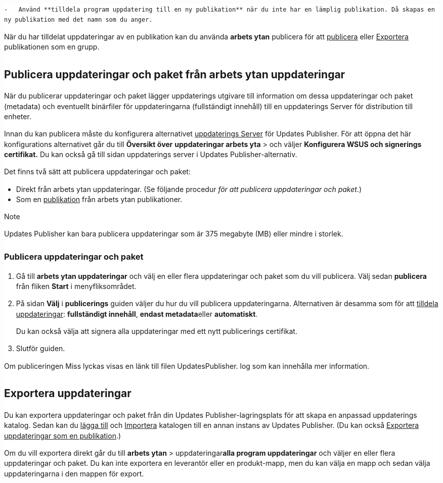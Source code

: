     -   Använd **tilldela program uppdatering till en ny publikation** när du inte har en lämplig publikation. Då skapas en ny publikation med det namn som du anger.

När du har tilldelat uppdateringar av en publikation kan du använda **arbets ytan** publicera för att [publicera](updates-publisher-publications.md#publish-publications) eller [Exportera](updates-publisher-publications.md#export-a-publication) publikationen som en grupp.

## <a name="publish-updates-and-bundles-from-the-updates-workspace"></a>Publicera uppdateringar och paket från arbets ytan uppdateringar
När du publicerar uppdateringar och paket lägger uppdaterings utgivare till information om dessa uppdateringar och paket (metadata) och eventuellt binärfiler för uppdateringarna (fullständigt innehåll) till en uppdaterings Server för distribution till enheter.

Innan du kan publicera måste du konfigurera alternativet [uppdaterings Server](updates-publisher-options.md#update-server) för Updates Publisher. För att öppna det här konfigurations alternativet går du till **Översikt över** **uppdateringar arbets yta** &gt; och väljer **Konfigurera WSUS och signerings certifikat.** Du kan också gå till sidan uppdaterings server i Updates Publisher-alternativ.

Det finns två sätt att publicera uppdateringar och paket:
-   Direkt från arbets ytan uppdateringar. (Se följande procedur *för att publicera uppdateringar och paket*.)
-   Som en [publikation](updates-publisher-publications.md#publish-publications) från arbets ytan publikationer.  

> [!NOTE]   
> Updates Publisher kan bara publicera uppdateringar som är 375 megabyte (MB) eller mindre i storlek.

### <a name="to-publish-updates-and-bundles"></a>Publicera uppdateringar och paket
1.  Gå till **arbets ytan uppdateringar** och välj en eller flera uppdateringar och paket som du vill publicera. Välj sedan **publicera** från fliken **Start** i menyfliksområdet.

2.  På sidan **Välj** i **publicerings** guiden väljer du hur du vill publicera uppdateringarna. Alternativen är desamma som för att [tilldela uppdateringar](#assign-updates-and-bundles-to-a-publication): **fullständigt innehåll**, **endast metadata**eller **automatiskt**.

    Du kan också välja att signera alla uppdateringar med ett nytt publicerings certifikat.

3.  Slutför guiden.

Om publiceringen Miss lyckas visas en länk till filen UpdatesPublisher. log som kan innehålla mer information.

## <a name="export-updates"></a>Exportera uppdateringar
Du kan exportera uppdateringar och paket från din Updates Publisher-lagringsplats för att skapa en anpassad uppdaterings katalog. Sedan kan du [lägga till](updates-publisher-catalogs.md#add-software-update-catalogs) och [Importera](updates-publisher-catalogs.md#import-updates) katalogen till en annan instans av Updates Publisher. (Du kan också [Exportera uppdateringar som en publikation](updates-publisher-publications.md#export-a-publication).)

Om du vill exportera direkt går du till **arbets ytan** > uppdateringar**alla program uppdateringar** och väljer en eller flera uppdateringar och paket. Du kan inte exportera en leverantör eller en produkt-mapp, men du kan välja en mapp och sedan välja uppdateringarna i den mappen för export.
